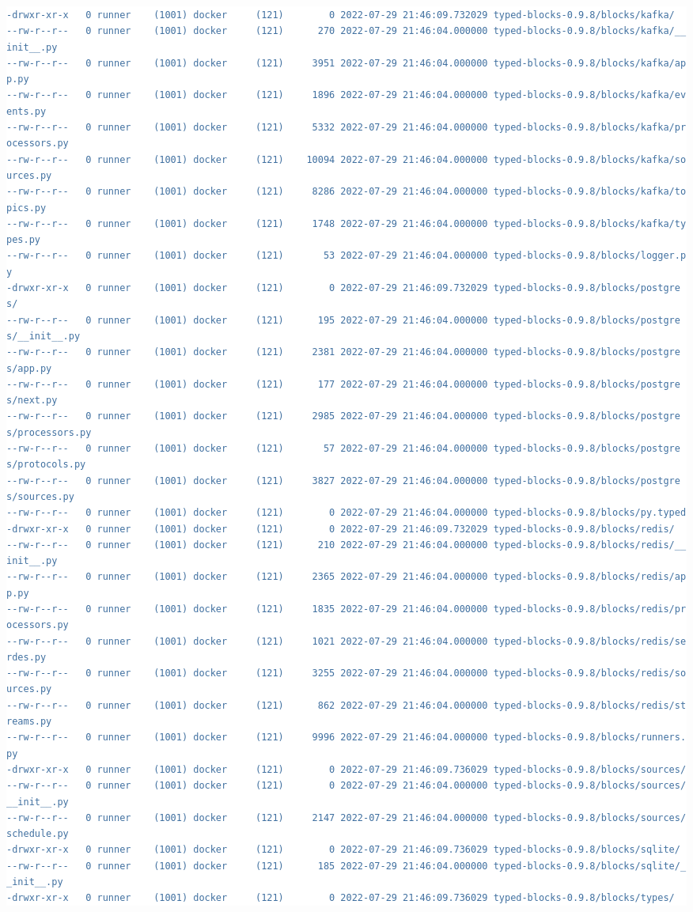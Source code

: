 ```diff
-drwxr-xr-x   0 runner    (1001) docker     (121)        0 2022-07-29 21:46:09.732029 typed-blocks-0.9.8/blocks/kafka/
--rw-r--r--   0 runner    (1001) docker     (121)      270 2022-07-29 21:46:04.000000 typed-blocks-0.9.8/blocks/kafka/__init__.py
--rw-r--r--   0 runner    (1001) docker     (121)     3951 2022-07-29 21:46:04.000000 typed-blocks-0.9.8/blocks/kafka/app.py
--rw-r--r--   0 runner    (1001) docker     (121)     1896 2022-07-29 21:46:04.000000 typed-blocks-0.9.8/blocks/kafka/events.py
--rw-r--r--   0 runner    (1001) docker     (121)     5332 2022-07-29 21:46:04.000000 typed-blocks-0.9.8/blocks/kafka/processors.py
--rw-r--r--   0 runner    (1001) docker     (121)    10094 2022-07-29 21:46:04.000000 typed-blocks-0.9.8/blocks/kafka/sources.py
--rw-r--r--   0 runner    (1001) docker     (121)     8286 2022-07-29 21:46:04.000000 typed-blocks-0.9.8/blocks/kafka/topics.py
--rw-r--r--   0 runner    (1001) docker     (121)     1748 2022-07-29 21:46:04.000000 typed-blocks-0.9.8/blocks/kafka/types.py
--rw-r--r--   0 runner    (1001) docker     (121)       53 2022-07-29 21:46:04.000000 typed-blocks-0.9.8/blocks/logger.py
-drwxr-xr-x   0 runner    (1001) docker     (121)        0 2022-07-29 21:46:09.732029 typed-blocks-0.9.8/blocks/postgres/
--rw-r--r--   0 runner    (1001) docker     (121)      195 2022-07-29 21:46:04.000000 typed-blocks-0.9.8/blocks/postgres/__init__.py
--rw-r--r--   0 runner    (1001) docker     (121)     2381 2022-07-29 21:46:04.000000 typed-blocks-0.9.8/blocks/postgres/app.py
--rw-r--r--   0 runner    (1001) docker     (121)      177 2022-07-29 21:46:04.000000 typed-blocks-0.9.8/blocks/postgres/next.py
--rw-r--r--   0 runner    (1001) docker     (121)     2985 2022-07-29 21:46:04.000000 typed-blocks-0.9.8/blocks/postgres/processors.py
--rw-r--r--   0 runner    (1001) docker     (121)       57 2022-07-29 21:46:04.000000 typed-blocks-0.9.8/blocks/postgres/protocols.py
--rw-r--r--   0 runner    (1001) docker     (121)     3827 2022-07-29 21:46:04.000000 typed-blocks-0.9.8/blocks/postgres/sources.py
--rw-r--r--   0 runner    (1001) docker     (121)        0 2022-07-29 21:46:04.000000 typed-blocks-0.9.8/blocks/py.typed
-drwxr-xr-x   0 runner    (1001) docker     (121)        0 2022-07-29 21:46:09.732029 typed-blocks-0.9.8/blocks/redis/
--rw-r--r--   0 runner    (1001) docker     (121)      210 2022-07-29 21:46:04.000000 typed-blocks-0.9.8/blocks/redis/__init__.py
--rw-r--r--   0 runner    (1001) docker     (121)     2365 2022-07-29 21:46:04.000000 typed-blocks-0.9.8/blocks/redis/app.py
--rw-r--r--   0 runner    (1001) docker     (121)     1835 2022-07-29 21:46:04.000000 typed-blocks-0.9.8/blocks/redis/processors.py
--rw-r--r--   0 runner    (1001) docker     (121)     1021 2022-07-29 21:46:04.000000 typed-blocks-0.9.8/blocks/redis/serdes.py
--rw-r--r--   0 runner    (1001) docker     (121)     3255 2022-07-29 21:46:04.000000 typed-blocks-0.9.8/blocks/redis/sources.py
--rw-r--r--   0 runner    (1001) docker     (121)      862 2022-07-29 21:46:04.000000 typed-blocks-0.9.8/blocks/redis/streams.py
--rw-r--r--   0 runner    (1001) docker     (121)     9996 2022-07-29 21:46:04.000000 typed-blocks-0.9.8/blocks/runners.py
-drwxr-xr-x   0 runner    (1001) docker     (121)        0 2022-07-29 21:46:09.736029 typed-blocks-0.9.8/blocks/sources/
--rw-r--r--   0 runner    (1001) docker     (121)        0 2022-07-29 21:46:04.000000 typed-blocks-0.9.8/blocks/sources/__init__.py
--rw-r--r--   0 runner    (1001) docker     (121)     2147 2022-07-29 21:46:04.000000 typed-blocks-0.9.8/blocks/sources/schedule.py
-drwxr-xr-x   0 runner    (1001) docker     (121)        0 2022-07-29 21:46:09.736029 typed-blocks-0.9.8/blocks/sqlite/
--rw-r--r--   0 runner    (1001) docker     (121)      185 2022-07-29 21:46:04.000000 typed-blocks-0.9.8/blocks/sqlite/__init__.py
-drwxr-xr-x   0 runner    (1001) docker     (121)        0 2022-07-29 21:46:09.736029 typed-blocks-0.9.8/blocks/types/
```